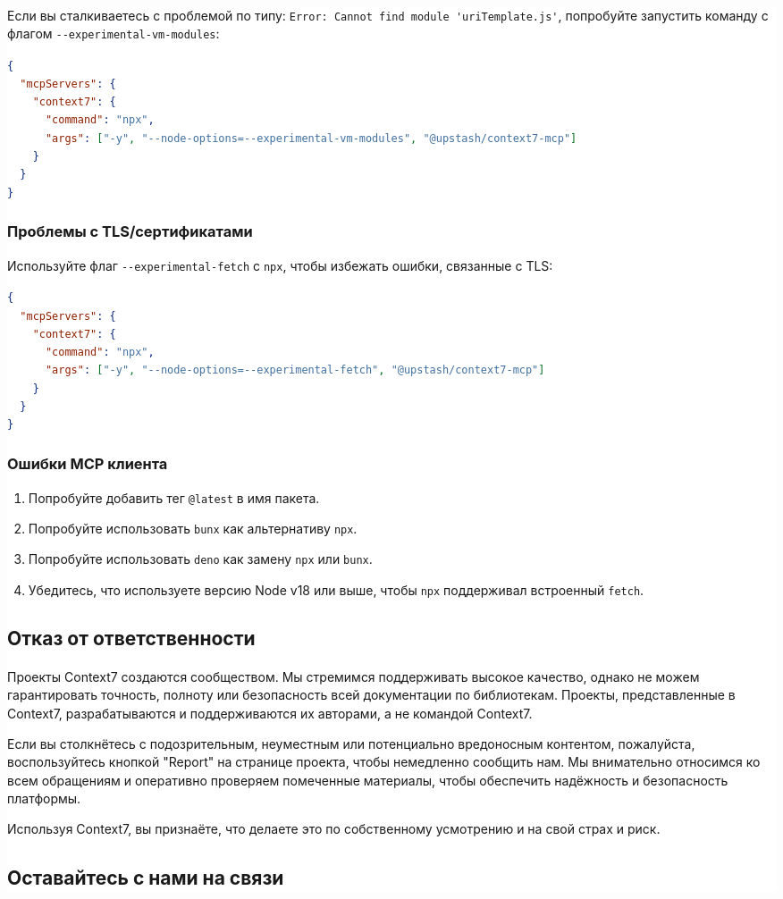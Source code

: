 Если вы сталкиваетесь с проблемой по типу: `Error: Cannot find module 'uriTemplate.js'`, попробуйте запустить команду с флагом `--experimental-vm-modules`:

```json
{
  "mcpServers": {
    "context7": {
      "command": "npx",
      "args": ["-y", "--node-options=--experimental-vm-modules", "@upstash/context7-mcp"]
    }
  }
}
```

### Проблемы с TLS/сертификатами

Используйте флаг `--experimental-fetch` c `npx`, чтобы избежать ошибки, связанные с TLS:

```json
{
  "mcpServers": {
    "context7": {
      "command": "npx",
      "args": ["-y", "--node-options=--experimental-fetch", "@upstash/context7-mcp"]
    }
  }
}
```

### Ошибки MCP клиента

1. Попробуйте добавить тег `@latest` в имя пакета.

2. Попробуйте использовать `bunx` как альтернативу `npx`.

3. Попробуйте использовать `deno` как замену `npx` или `bunx`.

4. Убедитесь, что используете версию Node v18 или выше, чтобы `npx` поддерживал встроенный `fetch`.

## Отказ от ответственности

Проекты Context7 создаются сообществом. Мы стремимся поддерживать высокое качество, однако не можем гарантировать точность, полноту или безопасность всей документации по библиотекам. Проекты, представленные в Context7, разрабатываются и поддерживаются их авторами, а не командой Context7.

Если вы столкнётесь с подозрительным, неуместным или потенциально вредоносным контентом, пожалуйста, воспользуйтесь кнопкой "Report" на странице проекта, чтобы немедленно сообщить нам. Мы внимательно относимся ко всем обращениям и оперативно проверяем помеченные материалы, чтобы обеспечить надёжность и безопасность платформы.

Используя Context7, вы признаёте, что делаете это по собственному усмотрению и на свой страх и риск.

## Оставайтесь с нами на связи
